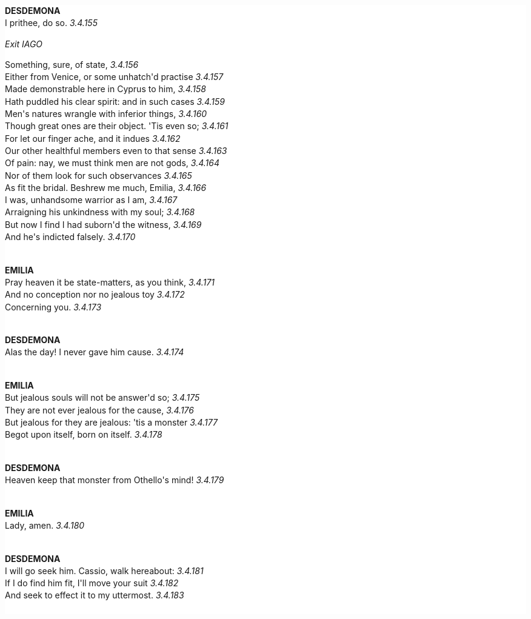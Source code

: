<b>DESDEMONA</b>
<br>
<span>I prithee, do so.</span> <i class="place">3.4.155</i><br>
<p><i>Exit IAGO</i></p>
<span>Something, sure, of state,</span> <i class="place">3.4.156</i><br>
<span>Either from Venice, or some unhatch'd practise</span> <i class="place">3.4.157</i><br>
<span>Made demonstrable here in Cyprus to him,</span> <i class="place">3.4.158</i><br>
<span>Hath puddled his clear spirit: and in such cases</span> <i class="place">3.4.159</i><br>
<span>Men's natures wrangle with inferior things,</span> <i class="place">3.4.160</i><br>
<span>Though great ones are their object. 'Tis even so;</span> <i class="place">3.4.161</i><br>
<span>For let our finger ache, and it indues</span> <i class="place">3.4.162</i><br>
<span>Our other healthful members even to that sense</span> <i class="place">3.4.163</i><br>
<span>Of pain: nay, we must think men are not gods,</span> <i class="place">3.4.164</i><br>
<span>Nor of them look for such observances</span> <i class="place">3.4.165</i><br>
<span>As fit the bridal. Beshrew me much, Emilia,</span> <i class="place">3.4.166</i><br>
<span>I was, unhandsome warrior as I am,</span> <i class="place">3.4.167</i><br>
<span>Arraigning his unkindness with my soul;</span> <i class="place">3.4.168</i><br>
<span>But now I find I had suborn'd the witness,</span> <i class="place">3.4.169</i><br>
<span>And he's indicted falsely.</span> <i class="place">3.4.170</i><br>
<br>

<b>EMILIA</b>
<br>
<span>Pray heaven it be state-matters, as you think,</span> <i class="place">3.4.171</i><br>
<span>And no conception nor no jealous toy</span> <i class="place">3.4.172</i><br>
<span>Concerning you.</span> <i class="place">3.4.173</i><br>
<br>

<b>DESDEMONA</b>
<br>
<span>Alas the day! I never gave him cause.</span> <i class="place">3.4.174</i><br>
<br>

<b>EMILIA</b>
<br>
<span>But jealous souls will not be answer'd so;</span> <i class="place">3.4.175</i><br>
<span>They are not ever jealous for the cause,</span> <i class="place">3.4.176</i><br>
<span>But jealous for they are jealous: 'tis a monster</span> <i class="place">3.4.177</i><br>
<span>Begot upon itself, born on itself.</span> <i class="place">3.4.178</i><br>
<br>

<b>DESDEMONA</b>
<br>
<span>Heaven keep that monster from Othello's mind!</span> <i class="place">3.4.179</i><br>
<br>

<b>EMILIA</b>
<br>
<span>Lady, amen.</span> <i class="place">3.4.180</i><br>
<br>

<b>DESDEMONA</b>
<br>
<span>I will go seek him. Cassio, walk hereabout:</span> <i class="place">3.4.181</i><br>
<span>If I do find him fit, I'll move your suit</span> <i class="place">3.4.182</i><br>
<span>And seek to effect it to my uttermost.</span> <i class="place">3.4.183</i><br>
<br>
